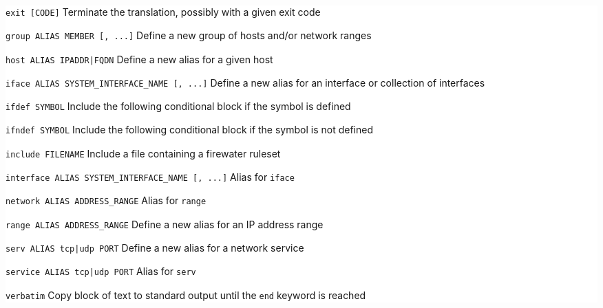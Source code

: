 `exit [CODE]`
Terminate the translation, possibly with a given exit code

`group ALIAS MEMBER [, ...]`
Define a new group of hosts and/or network ranges

`host ALIAS IPADDR|FQDN`
Define a new alias for a given host

`iface ALIAS SYSTEM_INTERFACE_NAME [, ...]`
Define a new alias for an interface or collection of interfaces

`ifdef SYMBOL`
Include the following conditional block if the symbol is defined

`ifndef SYMBOL`
Include the following conditional block if the symbol is not defined

`include FILENAME`
Include a file containing a firewater ruleset

`interface ALIAS SYSTEM_INTERFACE_NAME [, ...]`
Alias for `iface`

`network ALIAS ADDRESS_RANGE`
Alias for `range`

`range ALIAS ADDRESS_RANGE`
Define a new alias for an IP address range

`serv ALIAS tcp|udp PORT`
Define a new alias for a network service

`service ALIAS tcp|udp PORT`
Alias for `serv`

`verbatim`
Copy block of text to standard output until the `end` keyword is reached


